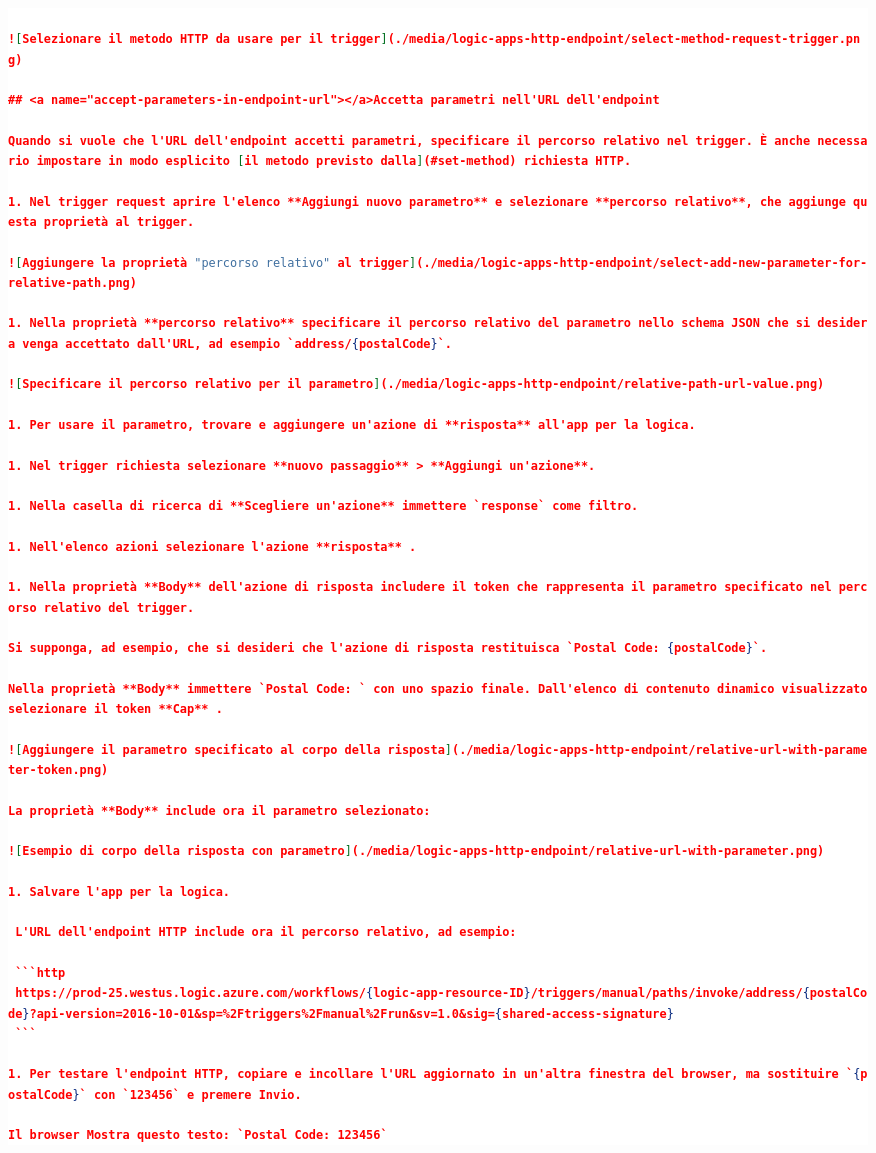    ```json

   ![Selezionare il metodo HTTP da usare per il trigger](./media/logic-apps-http-endpoint/select-method-request-trigger.png)

## <a name="accept-parameters-in-endpoint-url"></a>Accetta parametri nell'URL dell'endpoint

Quando si vuole che l'URL dell'endpoint accetti parametri, specificare il percorso relativo nel trigger. È anche necessario impostare in modo esplicito [il metodo previsto dalla](#set-method) richiesta HTTP.

1. Nel trigger request aprire l'elenco **Aggiungi nuovo parametro** e selezionare **percorso relativo**, che aggiunge questa proprietà al trigger.

   ![Aggiungere la proprietà "percorso relativo" al trigger](./media/logic-apps-http-endpoint/select-add-new-parameter-for-relative-path.png)

1. Nella proprietà **percorso relativo** specificare il percorso relativo del parametro nello schema JSON che si desidera venga accettato dall'URL, ad esempio `address/{postalCode}`.

   ![Specificare il percorso relativo per il parametro](./media/logic-apps-http-endpoint/relative-path-url-value.png)

1. Per usare il parametro, trovare e aggiungere un'azione di **risposta** all'app per la logica.

   1. Nel trigger richiesta selezionare **nuovo passaggio** > **Aggiungi un'azione**.

   1. Nella casella di ricerca di **Scegliere un'azione** immettere `response` come filtro.

   1. Nell'elenco azioni selezionare l'azione **risposta** .

1. Nella proprietà **Body** dell'azione di risposta includere il token che rappresenta il parametro specificato nel percorso relativo del trigger.

   Si supponga, ad esempio, che si desideri che l'azione di risposta restituisca `Postal Code: {postalCode}`.

   Nella proprietà **Body** immettere `Postal Code: ` con uno spazio finale. Dall'elenco di contenuto dinamico visualizzato selezionare il token **Cap** .

   ![Aggiungere il parametro specificato al corpo della risposta](./media/logic-apps-http-endpoint/relative-url-with-parameter-token.png)

   La proprietà **Body** include ora il parametro selezionato:

   ![Esempio di corpo della risposta con parametro](./media/logic-apps-http-endpoint/relative-url-with-parameter.png)

1. Salvare l'app per la logica.

    L'URL dell'endpoint HTTP include ora il percorso relativo, ad esempio:

    ```http
    https://prod-25.westus.logic.azure.com/workflows/{logic-app-resource-ID}/triggers/manual/paths/invoke/address/{postalCode}?api-version=2016-10-01&sp=%2Ftriggers%2Fmanual%2Frun&sv=1.0&sig={shared-access-signature}
    ```

1. Per testare l'endpoint HTTP, copiare e incollare l'URL aggiornato in un'altra finestra del browser, ma sostituire `{postalCode}` con `123456` e premere Invio.

   Il browser Mostra questo testo: `Postal Code: 123456`

   ```